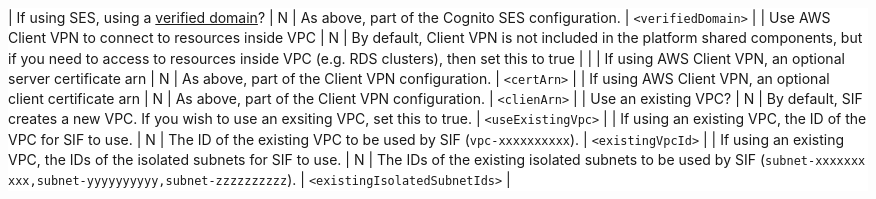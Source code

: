 | If using SES, using a [verified domain](https://docs.aws.amazon.com/ses/latest/dg/creating-identities.html#verify-domain-procedure)?                                                               | N          | As above, part of the Cognito SES configuration.                                                                                                                                                                                                                                                                                                                                                                                                                                                                                                                                                                   | `<verifiedDomain>`            |
| Use AWS Client VPN to connect to resources inside VPC                                                                                                                                              | N          | By default, Client VPN is not included in the platform shared components, but if you need to access to resources inside VPC (e.g. RDS clusters), then set this to true                                                                                                                                                                                                                                                                                                                                                                                                                                             |                               |
| If using AWS Client VPN, an optional server certificate arn                                                                                                                                        | N          | As above, part of the Client VPN configuration.                                                                                                                                                                                                                                                                                                                                                                                                                                                                                                                                                                    | `<certArn>`                   |
| If using AWS Client VPN, an optional client certificate arn                                                                                                                                        | N          | As above, part of the Client VPN configuration.                                                                                                                                                                                                                                                                                                                                                                                                                                                                                                                                                                    | `<clienArn>`                  |
| Use an existing VPC? | N          | By default, SIF creates a new VPC. If you wish to use an exsiting VPC, set this to true.                                                                                                                                                                                                                                                                                                                                                                                                                                                                                                                                                                                                                   | `<useExistingVpc>`               |
| If using an existing VPC, the ID of the VPC for SIF to use.                                                                                                                                                               | N          | The ID of the existing VPC to be used by SIF (`vpc-xxxxxxxxxx`).                                                                                                                                                                                                                                                                                                                                                                                                                                 | `<existingVpcId>`        |
| If using an existing VPC, the IDs of the isolated subnets for SIF to use.                                                                                                                                                               | N          | The IDs of the existing isolated subnets to be used by SIF (`subnet-xxxxxxxxxx,subnet-yyyyyyyyyy,subnet-zzzzzzzzzz`).                                                                                                                                                                                                                                                                                                                                                                                                                                 | `<existingIsolatedSubnetIds>`        |